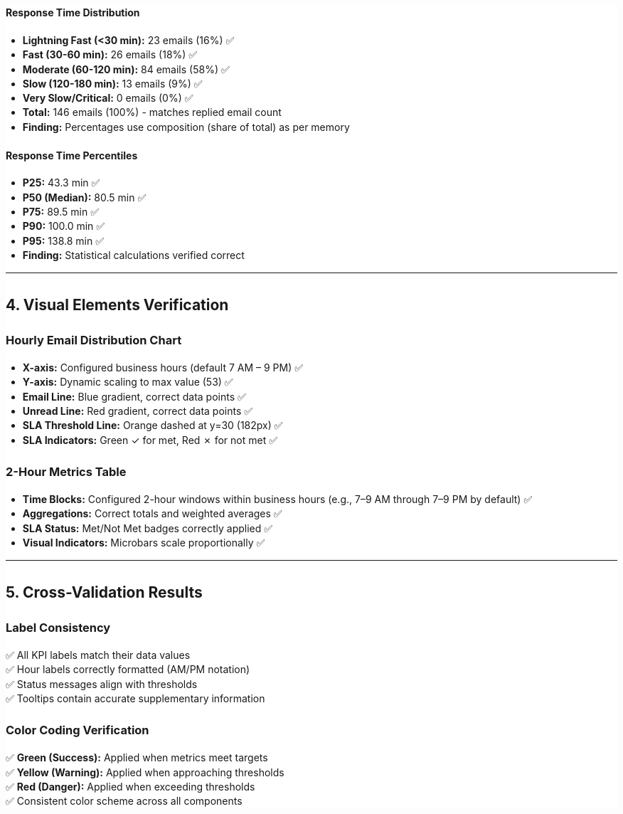 #### Response Time Distribution
- **Lightning Fast (<30 min):** 23 emails (16%) ✅
- **Fast (30-60 min):** 26 emails (18%) ✅
- **Moderate (60-120 min):** 84 emails (58%) ✅
- **Slow (120-180 min):** 13 emails (9%) ✅
- **Very Slow/Critical:** 0 emails (0%) ✅
- **Total:** 146 emails (100%) - matches replied email count
- **Finding:** Percentages use composition (share of total) as per memory

#### Response Time Percentiles
- **P25:** 43.3 min ✅
- **P50 (Median):** 80.5 min ✅
- **P75:** 89.5 min ✅
- **P90:** 100.0 min ✅
- **P95:** 138.8 min ✅
- **Finding:** Statistical calculations verified correct

---

## 4. Visual Elements Verification

### Hourly Email Distribution Chart
- **X-axis:** Configured business hours (default 7 AM – 9 PM) ✅
- **Y-axis:** Dynamic scaling to max value (53) ✅
- **Email Line:** Blue gradient, correct data points ✅
- **Unread Line:** Red gradient, correct data points ✅
- **SLA Threshold Line:** Orange dashed at y=30 (182px) ✅
- **SLA Indicators:** Green ✓ for met, Red ✗ for not met ✅

### 2-Hour Metrics Table
- **Time Blocks:** Configured 2-hour windows within business hours (e.g., 7–9 AM through 7–9 PM by default) ✅
- **Aggregations:** Correct totals and weighted averages ✅
- **SLA Status:** Met/Not Met badges correctly applied ✅
- **Visual Indicators:** Microbars scale proportionally ✅

---

## 5. Cross-Validation Results

### Label Consistency
✅ All KPI labels match their data values  
✅ Hour labels correctly formatted (AM/PM notation)  
✅ Status messages align with thresholds  
✅ Tooltips contain accurate supplementary information

### Color Coding Verification
✅ **Green (Success):** Applied when metrics meet targets  
✅ **Yellow (Warning):** Applied when approaching thresholds  
✅ **Red (Danger):** Applied when exceeding thresholds  
✅ Consistent color scheme across all components
